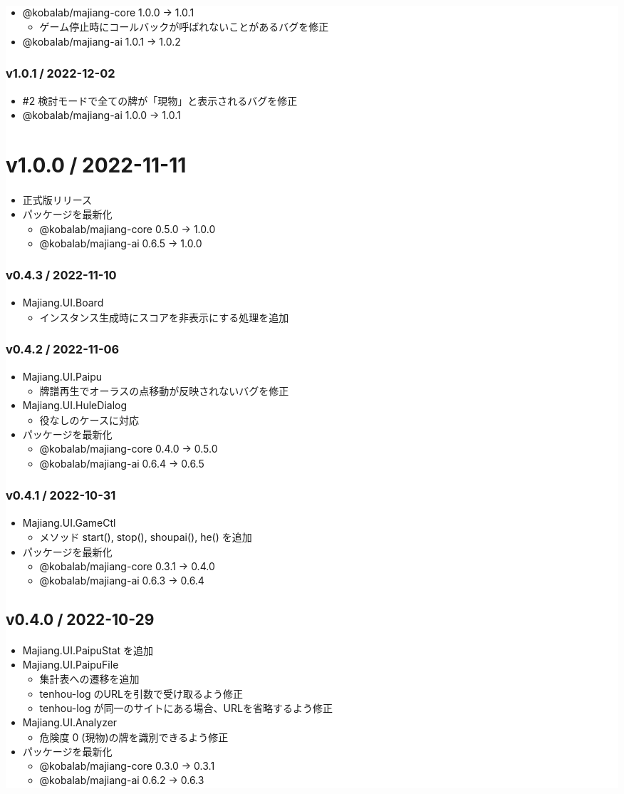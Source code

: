   - @kobalab/majiang-core 1.0.0 → 1.0.1
    - ゲーム停止時にコールバックが呼ばれないことがあるバグを修正
  - @kobalab/majiang-ai 1.0.1 → 1.0.2

### v1.0.1 / 2022-12-02

  - #2 検討モードで全ての牌が「現物」と表示されるバグを修正
  - @kobalab/majiang-ai 1.0.0 → 1.0.1

# v1.0.0 / 2022-11-11

  - 正式版リリース
  - パッケージを最新化
    - @kobalab/majiang-core 0.5.0 → 1.0.0
    - @kobalab/majiang-ai 0.6.5 → 1.0.0

### v0.4.3 / 2022-11-10

  - Majiang.UI.Board
    - インスタンス生成時にスコアを非表示にする処理を追加

### v0.4.2 / 2022-11-06

  - Majiang.UI.Paipu
    - 牌譜再生でオーラスの点移動が反映されないバグを修正
  - Majiang.UI.HuleDialog
    - 役なしのケースに対応
  - パッケージを最新化
    - @kobalab/majiang-core 0.4.0 → 0.5.0
    - @kobalab/majiang-ai 0.6.4 → 0.6.5

### v0.4.1 / 2022-10-31

  - Majiang.UI.GameCtl
    - メソッド start(), stop(), shoupai(), he() を追加
  - パッケージを最新化
    - @kobalab/majiang-core 0.3.1 → 0.4.0
    - @kobalab/majiang-ai 0.6.3 → 0.6.4

## v0.4.0 / 2022-10-29

  - Majiang.UI.PaipuStat を追加
  - Majiang.UI.PaipuFile
    - 集計表への遷移を追加
    - tenhou-log のURLを引数で受け取るよう修正
    - tenhou-log が同一のサイトにある場合、URLを省略するよう修正
  - Majiang.UI.Analyzer
    - 危険度 0 (現物)の牌を識別できるよう修正
  - パッケージを最新化
    - @kobalab/majiang-core 0.3.0 → 0.3.1
    - @kobalab/majiang-ai 0.6.2 → 0.6.3
